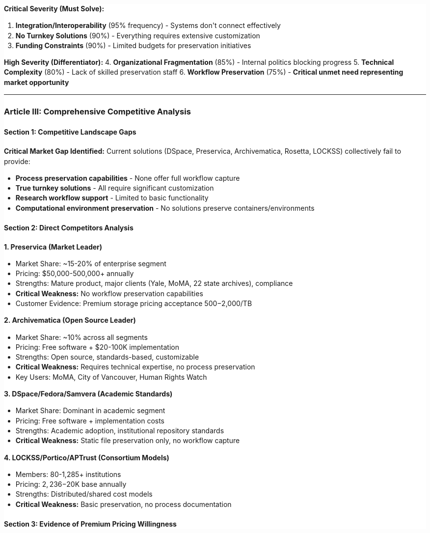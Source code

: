 **Critical Severity (Must Solve):**
1. **Integration/Interoperability** (95% frequency) - Systems don't connect effectively
2. **No Turnkey Solutions** (90%) - Everything requires extensive customization
3. **Funding Constraints** (90%) - Limited budgets for preservation initiatives

**High Severity (Differentiator):**
4. **Organizational Fragmentation** (85%) - Internal politics blocking progress
5. **Technical Complexity** (80%) - Lack of skilled preservation staff
6. **Workflow Preservation** (75%) - **Critical unmet need representing market opportunity**

---

### **Article III: Comprehensive Competitive Analysis**

#### **Section 1: Competitive Landscape Gaps**

**Critical Market Gap Identified:**
Current solutions (DSpace, Preservica, Archivematica, Rosetta, LOCKSS) collectively fail to provide:
- **Process preservation capabilities** - None offer full workflow capture
- **True turnkey solutions** - All require significant customization
- **Research workflow support** - Limited to basic functionality
- **Computational environment preservation** - No solutions preserve containers/environments

#### **Section 2: Direct Competitors Analysis**

**1. Preservica (Market Leader)**
- Market Share: ~15-20% of enterprise segment
- Pricing: $50,000-500,000+ annually
- Strengths: Mature product, major clients (Yale, MoMA, 22 state archives), compliance
- **Critical Weakness:** No workflow preservation capabilities
- Customer Evidence: Premium storage pricing acceptance $500-$2,000/TB

**2. Archivematica (Open Source Leader)**
- Market Share: ~10% across all segments
- Pricing: Free software + $20-100K implementation
- Strengths: Open source, standards-based, customizable
- **Critical Weakness:** Requires technical expertise, no process preservation
- Key Users: MoMA, City of Vancouver, Human Rights Watch

**3. DSpace/Fedora/Samvera (Academic Standards)**
- Market Share: Dominant in academic segment
- Pricing: Free software + implementation costs
- Strengths: Academic adoption, institutional repository standards
- **Critical Weakness:** Static file preservation only, no workflow capture

**4. LOCKSS/Portico/APTrust (Consortium Models)**
- Members: 80-1,285+ institutions
- Pricing: $2,236-$20K base annually
- Strengths: Distributed/shared cost models
- **Critical Weakness:** Basic preservation, no process documentation

#### **Section 3: Evidence of Premium Pricing Willingness**
